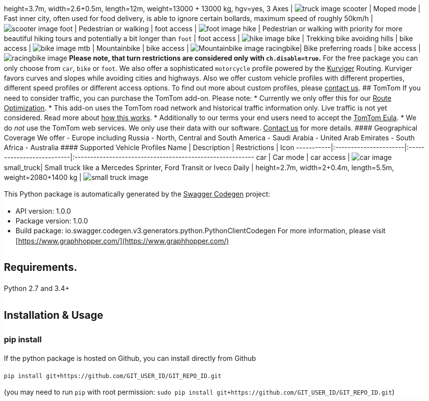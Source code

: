 height=3.7m, width=2.6+0.5m, length=12m, weight=13000 + 13000 kg, hgv=yes, 3 Axes | ![truck image](https://graphhopper.com/maps/img/truck.png) scooter    | Moped mode | Fast inner city, often used for food delivery, is able to ignore certain bollards, maximum speed of roughly 50km/h | ![scooter image](https://graphhopper.com/maps/img/scooter.png) foot       | Pedestrian or walking | foot access         | ![foot image](https://graphhopper.com/maps/img/foot.png) hike       | Pedestrian or walking with priority for more beautiful hiking tours and potentially a bit longer than `foot`  | foot access         | ![hike image](https://graphhopper.com/maps/img/hike.png) bike       | Trekking bike avoiding hills | bike access  | ![bike image](https://graphhopper.com/maps/img/bike.png) mtb        | Mountainbike          | bike access         | ![Mountainbike image](https://graphhopper.com/maps/img/mtb.png) racingbike| Bike preferring roads | bike access         | ![racingbike image](https://graphhopper.com/maps/img/racingbike.png)  **Please note, that turn restrictions are considered only with `ch.disable=true`.**  For the free package you can only choose from `car`, `bike` or `foot`.  We also offer a sophisticated `motorcycle` profile powered by the [Kurviger](https://kurviger.de/en) Routing. Kurviger favors curves and slopes while avoiding cities and highways.  Also we offer custom vehicle profiles with different properties, different speed profiles or different access options. To find out more about custom profiles, please [contact us](https://www.graphhopper.com/contact-form/).  ## TomTom  If you need to consider traffic, you can purchase the TomTom add-on.  Please note:   * Currently we only offer this for our [Route Optimization](#tag/Route-Optimization-API).  * This add-on uses the TomTom road network and historical traffic information only. Live traffic is not yet considered. Read more about [how this works](https://www.graphhopper.com/blog/2017/11/06/time-dependent-optimization/).  * Additionally to our terms your end users need to accept the [TomTom Eula](https://www.graphhopper.com/tomtom-end-user-license-agreement/).  * We do *not* use the TomTom web services. We only use their data with our software.   [Contact us](https://www.graphhopper.com/contact-form/) for more details.  #### Geographical Coverage  We offer  - Europe including Russia - North, Central and South America - Saudi Arabia - United Arab Emirates - South Africa - Australia  #### Supported Vehicle Profiles  Name       | Description           | Restrictions              | Icon -----------|:----------------------|:--------------------------|:--------------------------------------------------------- car        | Car mode              | car access                | ![car image](https://graphhopper.com/maps/img/car.png) small_truck| Small truck like a Mercedes Sprinter, Ford Transit or Iveco Daily | height=2.7m, width=2+0.4m, length=5.5m, weight=2080+1400 kg | ![small truck image](https://graphhopper.com/maps/img/small_truck.png) 

This Python package is automatically generated by the [Swagger Codegen](https://github.com/swagger-api/swagger-codegen) project:

- API version: 1.0.0
- Package version: 1.0.0
- Build package: io.swagger.codegen.v3.generators.python.PythonClientCodegen
For more information, please visit [https://www.graphhopper.com/](https://www.graphhopper.com/)

## Requirements.

Python 2.7 and 3.4+

## Installation & Usage
### pip install

If the python package is hosted on Github, you can install directly from Github

```sh
pip install git+https://github.com/GIT_USER_ID/GIT_REPO_ID.git
```
(you may need to run `pip` with root permission: `sudo pip install git+https://github.com/GIT_USER_ID/GIT_REPO_ID.git`)
